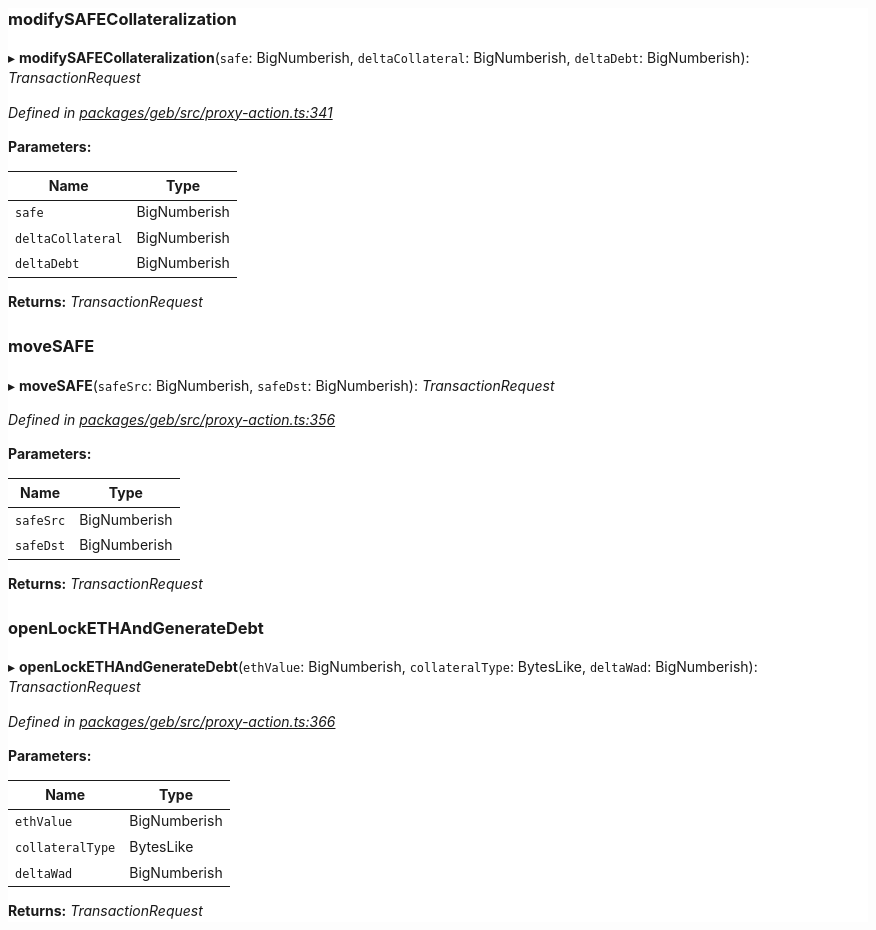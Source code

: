 ### modifySAFECollateralization

▸ **modifySAFECollateralization**(`safe`: BigNumberish, `deltaCollateral`: BigNumberish, `deltaDebt`: BigNumberish): _TransactionRequest_

_Defined in_ [_packages/geb/src/proxy-action.ts:341_](https://github.com/reflexer-labs/geb.js/blob/30c41df/packages/geb/src/proxy-action.ts#L341)

**Parameters:**

| Name              | Type         |
| ----------------- | ------------ |
| `safe`            | BigNumberish |
| `deltaCollateral` | BigNumberish |
| `deltaDebt`       | BigNumberish |

**Returns:** _TransactionRequest_

### moveSAFE

▸ **moveSAFE**(`safeSrc`: BigNumberish, `safeDst`: BigNumberish): _TransactionRequest_

_Defined in_ [_packages/geb/src/proxy-action.ts:356_](https://github.com/reflexer-labs/geb.js/blob/30c41df/packages/geb/src/proxy-action.ts#L356)

**Parameters:**

| Name      | Type         |
| --------- | ------------ |
| `safeSrc` | BigNumberish |
| `safeDst` | BigNumberish |

**Returns:** _TransactionRequest_

### openLockETHAndGenerateDebt

▸ **openLockETHAndGenerateDebt**(`ethValue`: BigNumberish, `collateralType`: BytesLike, `deltaWad`: BigNumberish): _TransactionRequest_

_Defined in_ [_packages/geb/src/proxy-action.ts:366_](https://github.com/reflexer-labs/geb.js/blob/30c41df/packages/geb/src/proxy-action.ts#L366)

**Parameters:**

| Name             | Type         |
| ---------------- | ------------ |
| `ethValue`       | BigNumberish |
| `collateralType` | BytesLike    |
| `deltaWad`       | BigNumberish |

**Returns:** _TransactionRequest_
